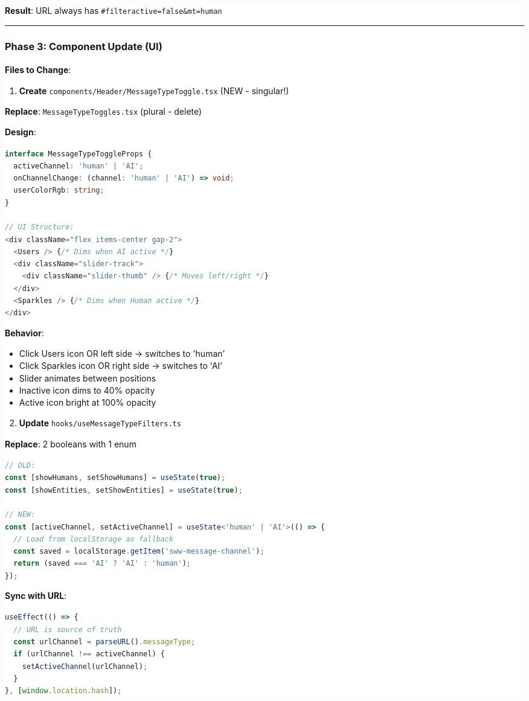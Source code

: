 **Result**: URL always has `#filteractive=false&mt=human`

---

### Phase 3: Component Update (UI)

**Files to Change**:

1. **Create** `components/Header/MessageTypeToggle.tsx` (NEW - singular!)

**Replace**: `MessageTypeToggles.tsx` (plural - delete)

**Design**:
```typescript
interface MessageTypeToggleProps {
  activeChannel: 'human' | 'AI';
  onChannelChange: (channel: 'human' | 'AI') => void;
  userColorRgb: string;
}

// UI Structure:
<div className="flex items-center gap-2">
  <Users /> {/* Dims when AI active */}
  <div className="slider-track">
    <div className="slider-thumb" /> {/* Moves left/right */}
  </div>
  <Sparkles /> {/* Dims when Human active */}
</div>
```

**Behavior**:
- Click Users icon OR left side → switches to 'human'
- Click Sparkles icon OR right side → switches to 'AI'
- Slider animates between positions
- Inactive icon dims to 40% opacity
- Active icon bright at 100% opacity

2. **Update** `hooks/useMessageTypeFilters.ts`

**Replace**: 2 booleans with 1 enum
```typescript
// OLD:
const [showHumans, setShowHumans] = useState(true);
const [showEntities, setShowEntities] = useState(true);

// NEW:
const [activeChannel, setActiveChannel] = useState<'human' | 'AI'>(() => {
  // Load from localStorage as fallback
  const saved = localStorage.getItem('sww-message-channel');
  return (saved === 'AI' ? 'AI' : 'human');
});
```

**Sync with URL**:
```typescript
useEffect(() => {
  // URL is source of truth
  const urlChannel = parseURL().messageType;
  if (urlChannel !== activeChannel) {
    setActiveChannel(urlChannel);
  }
}, [window.location.hash]);
```
